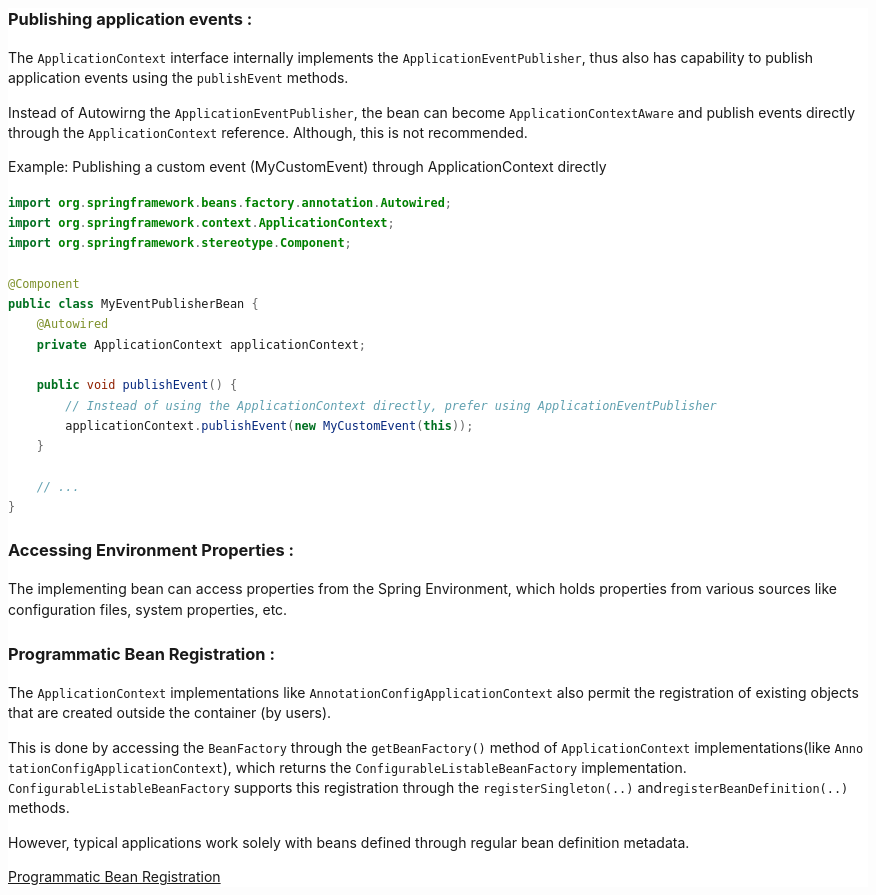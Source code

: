 ### Publishing application events :

The `ApplicationContext` interface internally implements the `ApplicationEventPublisher`, thus also has capability to
publish application events using the `publishEvent` methods.

Instead of Autowirng the `ApplicationEventPublisher`, the bean can become `ApplicationContextAware` and publish events
directly through the `ApplicationContext` reference. Although, this is not recommended.

Example: Publishing a custom event (MyCustomEvent) through ApplicationContext directly

```java
import org.springframework.beans.factory.annotation.Autowired;
import org.springframework.context.ApplicationContext;
import org.springframework.stereotype.Component;

@Component
public class MyEventPublisherBean {
    @Autowired
    private ApplicationContext applicationContext;

    public void publishEvent() {
        // Instead of using the ApplicationContext directly, prefer using ApplicationEventPublisher
        applicationContext.publishEvent(new MyCustomEvent(this));
    }

    // ...
}
```

### Accessing Environment Properties :

The implementing bean can access properties from the Spring Environment, which holds properties from various sources
like configuration files, system properties, etc.

### Programmatic Bean Registration :

The `ApplicationContext` implementations like `AnnotationConfigApplicationContext` also permit the registration of
existing objects that are created outside the container (by users).

This is done by accessing the `BeanFactory` through the `getBeanFactory()` method of `ApplicationContext`
implementations(like `AnnotationConfigApplicationContext`), which returns the `ConfigurableListableBeanFactory` implementation.<br>
`ConfigurableListableBeanFactory` supports this registration through the `registerSingleton(..)`
and`registerBeanDefinition(..)` methods.

However, typical applications work solely with beans defined through regular bean definition metadata.

[Programmatic Bean Registration](../../../beans_and_ioc_container/beans_overview/README.md#registering-existing-objets-as-spring-beans)
